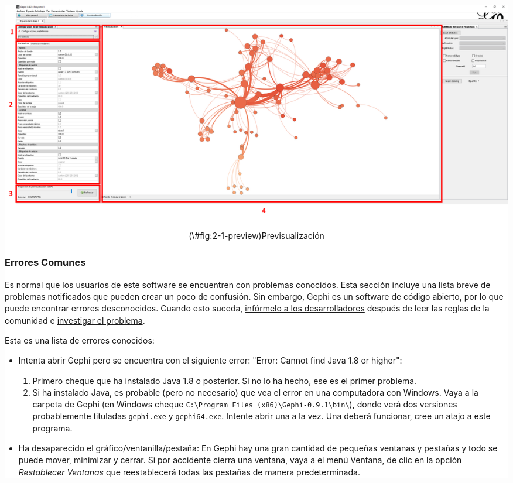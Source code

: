 <div class="figure" style="text-align: center">
<img src="images/01-preview.png" alt="Previsualización" width="100%" />
<p class="caption">(\#fig:2-1-preview)Previsualización</p>
</div>

### Errores Comunes

Es normal que los usuarios de este software se encuentren con problemas conocidos. Esta sección incluye una lista breve de problemas notificados que pueden crear un poco de confusión. Sin embargo, Gephi es un software de código abierto, por lo que puede encontrar errores desconocidos. Cuando esto suceda, [infórmelo a los desarrolladores](https://github.com/gephi/gephi/issues/new) después de leer las reglas de la comunidad e [investigar el problema](http://forum-gephi.org/).

Esta es una lista de errores conocidos:

  - Intenta abrir Gephi pero se encuentra con el siguiente error: "Error: Cannot find Java 1.8 or higher": 
    1. Primero cheque que ha instalado Java 1.8 o posterior. Si no lo ha hecho, ese es el primer problema.
    2. Si ha instalado Java, es probable (pero no necesario) que vea el error en una computadora con Windows. Vaya a la carpeta de Gephi (en Windows cheque `C:\Program Files (x86)\Gephi-0.9.1\bin\`), donde verá dos versiones probablemente tituladas `gephi.exe` y `gephi64.exe`. Intente abrir una a la vez. Una deberá funcionar, cree un atajo a este programa. 
    
  - Ha desaparecido el gráfico/ventanilla/pestaña: En Gephi hay una gran cantidad de pequeñas ventanas y pestañas y todo se puede mover, minimizar y cerrar. Si por accidente cierra una ventana, vaya a el menú Ventana, de clic en la opción *Restablecer Ventanas* que reestablecerá todas las pestañas de manera predeterminada. 

